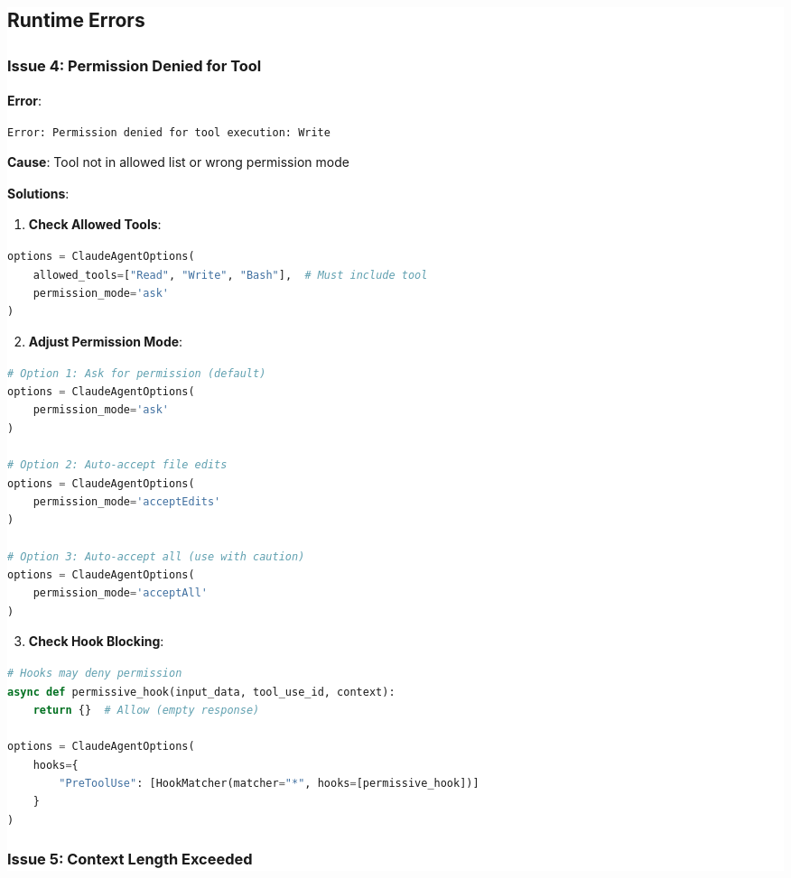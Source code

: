 
## Runtime Errors

### Issue 4: Permission Denied for Tool

**Error**:
```
Error: Permission denied for tool execution: Write
```

**Cause**: Tool not in allowed list or wrong permission mode

**Solutions**:

1. **Check Allowed Tools**:
```python
options = ClaudeAgentOptions(
    allowed_tools=["Read", "Write", "Bash"],  # Must include tool
    permission_mode='ask'
)
```

2. **Adjust Permission Mode**:
```python
# Option 1: Ask for permission (default)
options = ClaudeAgentOptions(
    permission_mode='ask'
)

# Option 2: Auto-accept file edits
options = ClaudeAgentOptions(
    permission_mode='acceptEdits'
)

# Option 3: Auto-accept all (use with caution)
options = ClaudeAgentOptions(
    permission_mode='acceptAll'
)
```

3. **Check Hook Blocking**:
```python
# Hooks may deny permission
async def permissive_hook(input_data, tool_use_id, context):
    return {}  # Allow (empty response)

options = ClaudeAgentOptions(
    hooks={
        "PreToolUse": [HookMatcher(matcher="*", hooks=[permissive_hook])]
    }
)
```

### Issue 5: Context Length Exceeded


[^1]: GitHub. "Claude Agent SDK Issues." Troubleshooting Guide, 2025. https://github.com/anthropics/claude-agent-sdk-python/issues
[^2]: Stack Overflow. "Claude Agent SDK Questions." Community Support, 2025. https://stackoverflow.com/questions/tagged/claude-agent-sdk
[^3]: DataCamp. "Claude Agent SDK Tutorial." Common Issues, 2025. https://www.datacamp.com/tutorial/how-to-use-claude-agent-sdk
[^4]: Anthropic Discord. "Community Support Channel." Real-time Help, 2025. https://discord.gg/anthropic
[^5]: Claude Docs. "Troubleshooting Guide." Official Documentation, 2025. https://docs.claude.com/en/docs/claude-code/troubleshooting